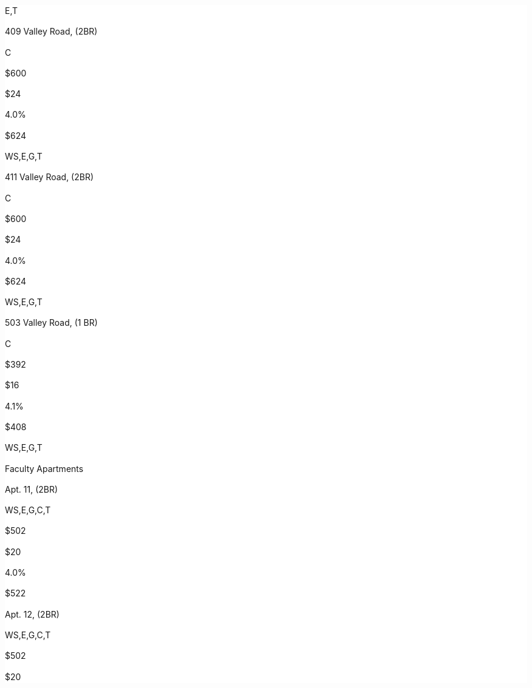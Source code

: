 E,T

409 Valley Road, (2BR)

C

$600

$24

4.0%

$624

WS,E,G,T

411 Valley Road, (2BR)

C

$600

$24

4.0%

$624

WS,E,G,T

503 Valley Road, (1 BR)

C

$392

$16

4.1%

$408

WS,E,G,T

Faculty Apartments

Apt. 11, (2BR)

WS,E,G,C,T

$502

$20

4.0%

$522

Apt. 12, (2BR)

WS,E,G,C,T

$502

$20
